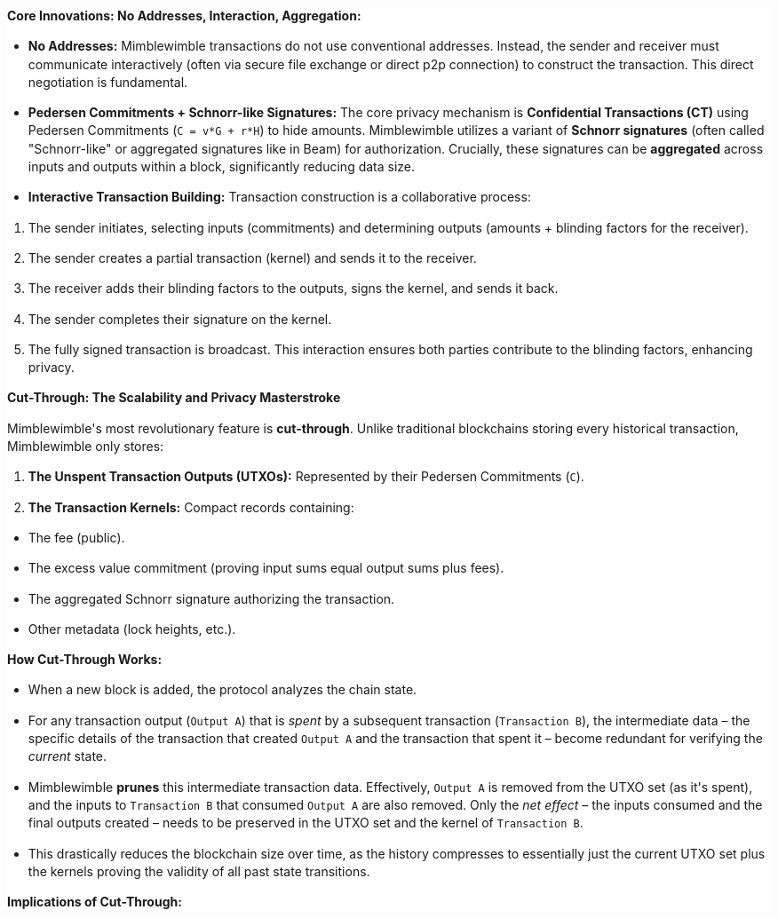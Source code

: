 **Core Innovations: No Addresses, Interaction, Aggregation:**

*   **No Addresses:** Mimblewimble transactions do not use conventional addresses. Instead, the sender and receiver must communicate interactively (often via secure file exchange or direct p2p connection) to construct the transaction. This direct negotiation is fundamental.

*   **Pedersen Commitments + Schnorr-like Signatures:** The core privacy mechanism is **Confidential Transactions (CT)** using Pedersen Commitments (`C = v*G + r*H`) to hide amounts. Mimblewimble utilizes a variant of **Schnorr signatures** (often called "Schnorr-like" or aggregated signatures like in Beam) for authorization. Crucially, these signatures can be **aggregated** across inputs and outputs within a block, significantly reducing data size.

*   **Interactive Transaction Building:** Transaction construction is a collaborative process:

1.  The sender initiates, selecting inputs (commitments) and determining outputs (amounts + blinding factors for the receiver).

2.  The sender creates a partial transaction (kernel) and sends it to the receiver.

3.  The receiver adds their blinding factors to the outputs, signs the kernel, and sends it back.

4.  The sender completes their signature on the kernel.

5.  The fully signed transaction is broadcast. This interaction ensures both parties contribute to the blinding factors, enhancing privacy.

**Cut-Through: The Scalability and Privacy Masterstroke**

Mimblewimble's most revolutionary feature is **cut-through**. Unlike traditional blockchains storing every historical transaction, Mimblewimble only stores:

1.  **The Unspent Transaction Outputs (UTXOs):** Represented by their Pedersen Commitments (`C`).

2.  **The Transaction Kernels:** Compact records containing:

*   The fee (public).

*   The excess value commitment (proving input sums equal output sums plus fees).

*   The aggregated Schnorr signature authorizing the transaction.

*   Other metadata (lock heights, etc.).

**How Cut-Through Works:**

*   When a new block is added, the protocol analyzes the chain state.

*   For any transaction output (`Output A`) that is *spent* by a subsequent transaction (`Transaction B`), the intermediate data – the specific details of the transaction that created `Output A` and the transaction that spent it – become redundant for verifying the *current* state.

*   Mimblewimble **prunes** this intermediate transaction data. Effectively, `Output A` is removed from the UTXO set (as it's spent), and the inputs to `Transaction B` that consumed `Output A` are also removed. Only the *net effect* – the inputs consumed and the final outputs created – needs to be preserved in the UTXO set and the kernel of `Transaction B`.

*   This drastically reduces the blockchain size over time, as the history compresses to essentially just the current UTXO set plus the kernels proving the validity of all past state transitions.

**Implications of Cut-Through:**
